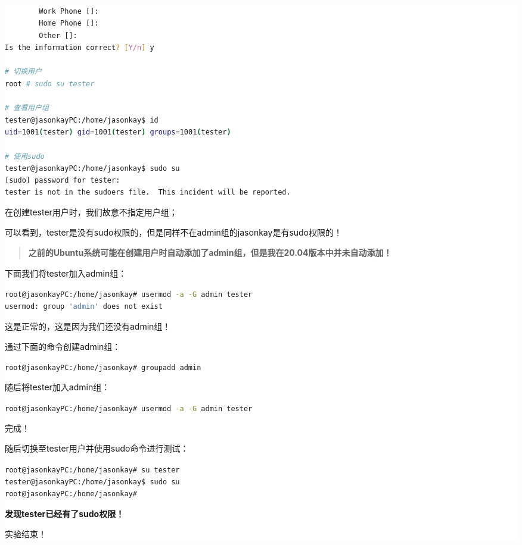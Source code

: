 ```bash
        Work Phone []: 
        Home Phone []: 
        Other []: 
Is the information correct? [Y/n] y

# 切换用户
root # sudo su tester

# 查看用户组
tester@jasonkayPC:/home/jasonkay$ id
uid=1001(tester) gid=1001(tester) groups=1001(tester)

# 使用sudo
tester@jasonkayPC:/home/jasonkay$ sudo su
[sudo] password for tester: 
tester is not in the sudoers file.  This incident will be reported.
```

在创建tester用户时，我们故意不指定用户组；

可以看到，tester是没有sudo权限的，但是同样不在admin组的jasonkay是有sudo权限的！

>   **之前的Ubuntu系统可能在创建用户时自动添加了admin组，但是我在20.04版本中并未自动添加！**

下面我们将tester加入admin组：

```bash
root@jasonkayPC:/home/jasonkay# usermod -a -G admin tester
usermod: group 'admin' does not exist
```

这是正常的，这是因为我们还没有admin组！

通过下面的命令创建admin组：

```bash
root@jasonkayPC:/home/jasonkay# groupadd admin
```

随后将tester加入admin组：

```bash
root@jasonkayPC:/home/jasonkay# usermod -a -G admin tester
```

完成！

随后切换至tester用户并使用sudo命令进行测试：

```bash
root@jasonkayPC:/home/jasonkay# su tester
tester@jasonkayPC:/home/jasonkay$ sudo su
root@jasonkayPC:/home/jasonkay# 
```

**发现tester已经有了sudo权限！**

实验结束！
